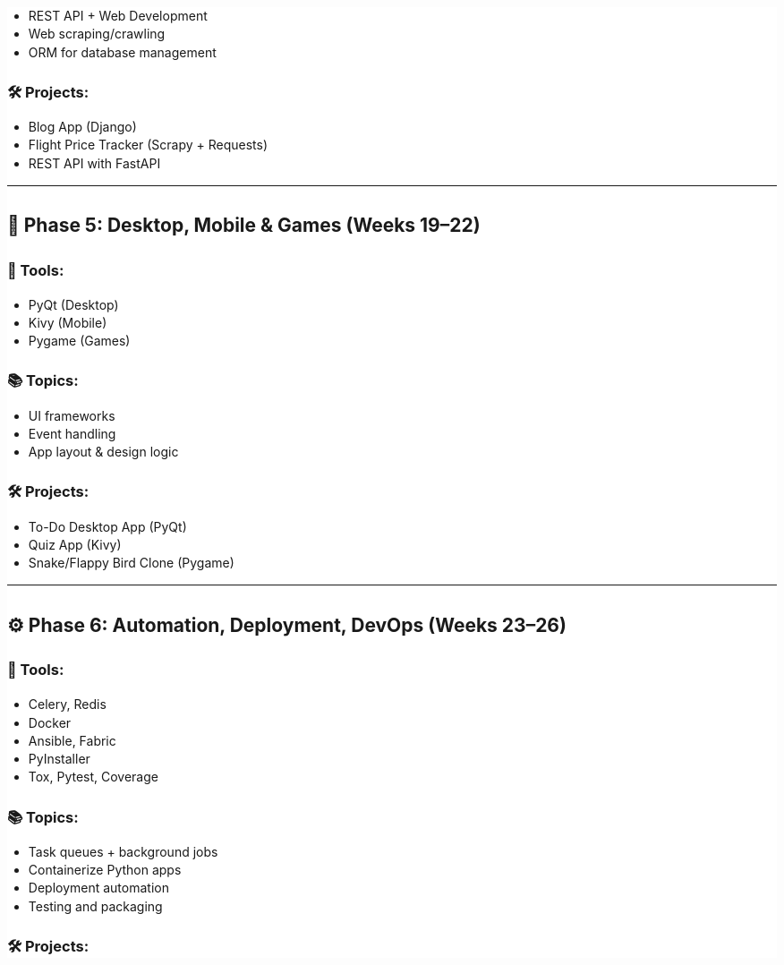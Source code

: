 * REST API + Web Development
* Web scraping/crawling
* ORM for database management

### 🛠️ Projects:

* Blog App (Django)
* Flight Price Tracker (Scrapy + Requests)
* REST API with FastAPI

---

## 📱 Phase 5: Desktop, Mobile & Games (Weeks 19–22)

### 🔧 Tools:

* PyQt (Desktop)
* Kivy (Mobile)
* Pygame (Games)

### 📚 Topics:

* UI frameworks
* Event handling
* App layout & design logic

### 🛠️ Projects:

* To-Do Desktop App (PyQt)
* Quiz App (Kivy)
* Snake/Flappy Bird Clone (Pygame)

---

## ⚙️ Phase 6: Automation, Deployment, DevOps (Weeks 23–26)

### 🔧 Tools:

* Celery, Redis
* Docker
* Ansible, Fabric
* PyInstaller
* Tox, Pytest, Coverage

### 📚 Topics:

* Task queues + background jobs
* Containerize Python apps
* Deployment automation
* Testing and packaging

### 🛠️ Projects:
